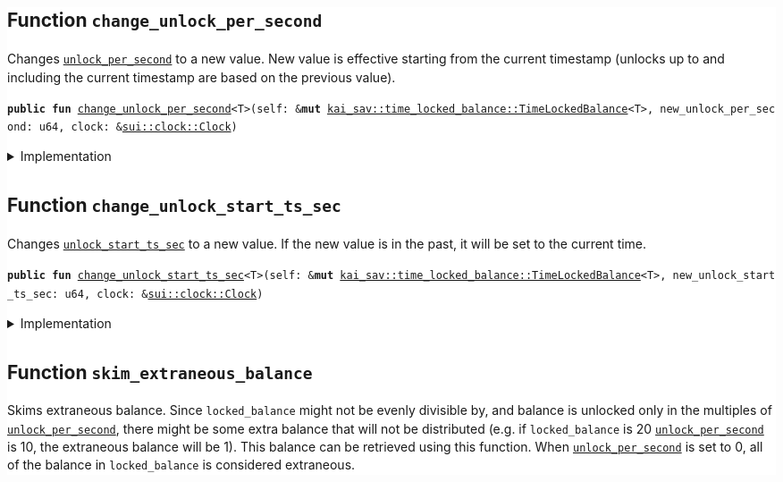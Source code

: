 ## Function `change_unlock_per_second`

Changes <code><a href="../kai_sav/time_locked_balance.md#kai_sav_time_locked_balance_unlock_per_second">unlock_per_second</a></code> to a new value. New value is effective starting from the
current timestamp (unlocks up to and including the current timestamp are based on the previous
value).


<pre><code><b>public</b> <b>fun</b> <a href="../kai_sav/time_locked_balance.md#kai_sav_time_locked_balance_change_unlock_per_second">change_unlock_per_second</a>&lt;T&gt;(self: &<b>mut</b> <a href="../kai_sav/time_locked_balance.md#kai_sav_time_locked_balance_TimeLockedBalance">kai_sav::time_locked_balance::TimeLockedBalance</a>&lt;T&gt;, new_unlock_per_second: u64, clock: &<a href="../dependencies/sui/clock.md#sui_clock_Clock">sui::clock::Clock</a>)
</code></pre>



<details><summary>Implementation</summary></details>

<a name="kai_sav_time_locked_balance_change_unlock_start_ts_sec"></a>

## Function `change_unlock_start_ts_sec`

Changes <code><a href="../kai_sav/time_locked_balance.md#kai_sav_time_locked_balance_unlock_start_ts_sec">unlock_start_ts_sec</a></code> to a new value. If the new value is in the past, it will be set to
the current time.


<pre><code><b>public</b> <b>fun</b> <a href="../kai_sav/time_locked_balance.md#kai_sav_time_locked_balance_change_unlock_start_ts_sec">change_unlock_start_ts_sec</a>&lt;T&gt;(self: &<b>mut</b> <a href="../kai_sav/time_locked_balance.md#kai_sav_time_locked_balance_TimeLockedBalance">kai_sav::time_locked_balance::TimeLockedBalance</a>&lt;T&gt;, new_unlock_start_ts_sec: u64, clock: &<a href="../dependencies/sui/clock.md#sui_clock_Clock">sui::clock::Clock</a>)
</code></pre>



<details><summary>Implementation</summary></details>

<a name="kai_sav_time_locked_balance_skim_extraneous_balance"></a>

## Function `skim_extraneous_balance`

Skims extraneous balance. Since <code>locked_balance</code> might not be evenly divisible by, and balance
is unlocked only in the multiples of <code><a href="../kai_sav/time_locked_balance.md#kai_sav_time_locked_balance_unlock_per_second">unlock_per_second</a></code>, there might be some extra balance that
will
not be distributed (e.g. if <code>locked_balance</code> is 20 <code><a href="../kai_sav/time_locked_balance.md#kai_sav_time_locked_balance_unlock_per_second">unlock_per_second</a></code> is 10, the extraneous
balance will be 1). This balance can be retrieved using this function.
When <code><a href="../kai_sav/time_locked_balance.md#kai_sav_time_locked_balance_unlock_per_second">unlock_per_second</a></code> is set to 0, all of the balance in <code>locked_balance</code> is considered
extraneous.
